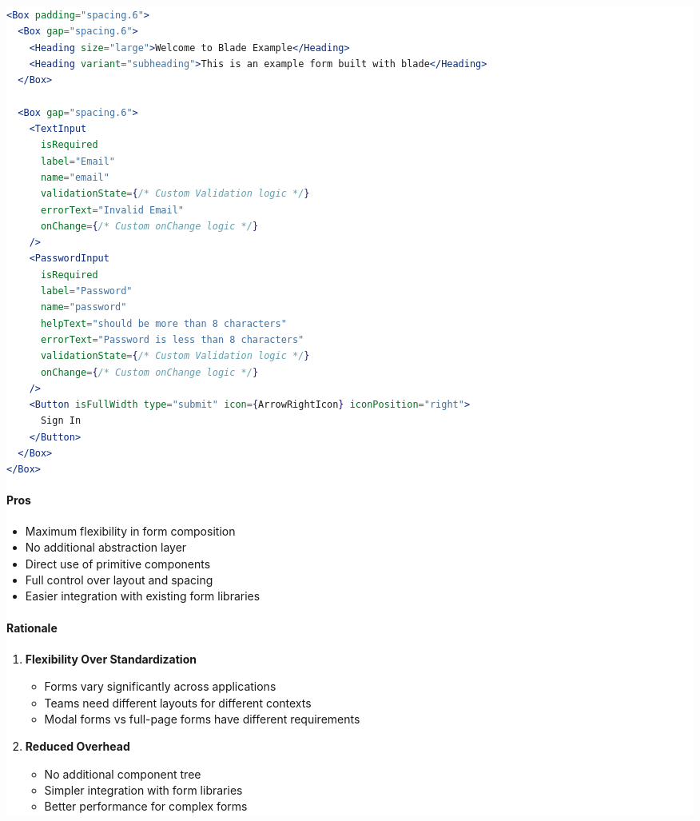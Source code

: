 ```jsx
<Box padding="spacing.6">
  <Box gap="spacing.6">
    <Heading size="large">Welcome to Blade Example</Heading>
    <Heading variant="subheading">This is an example form built with blade</Heading>
  </Box>

  <Box gap="spacing.6">
    <TextInput
      isRequired
      label="Email"
      name="email"
      validationState={/* Custom Validation logic */}
      errorText="Invalid Email"
      onChange={/* Custom onChange logic */}
    />
    <PasswordInput
      isRequired
      label="Password"
      name="password"
      helpText="should be more than 8 characters"
      errorText="Password is less than 8 characters"
      validationState={/* Custom Validation logic */}
      onChange={/* Custom onChange logic */}
    />
    <Button isFullWidth type="submit" icon={ArrowRightIcon} iconPosition="right">
      Sign In
    </Button>
  </Box>
</Box>
```

#### Pros

- Maximum flexibility in form composition
- No additional abstraction layer
- Direct use of primitive components
- Full control over layout and spacing
- Easier integration with existing form libraries

#### Rationale

1. **Flexibility Over Standardization**

   - Forms vary significantly across applications
   - Teams need different layouts for different contexts
   - Modal forms vs full-page forms have different requirements

2. **Reduced Overhead**

   - No additional component tree
   - Simpler integration with form libraries
   - Better performance for complex forms
